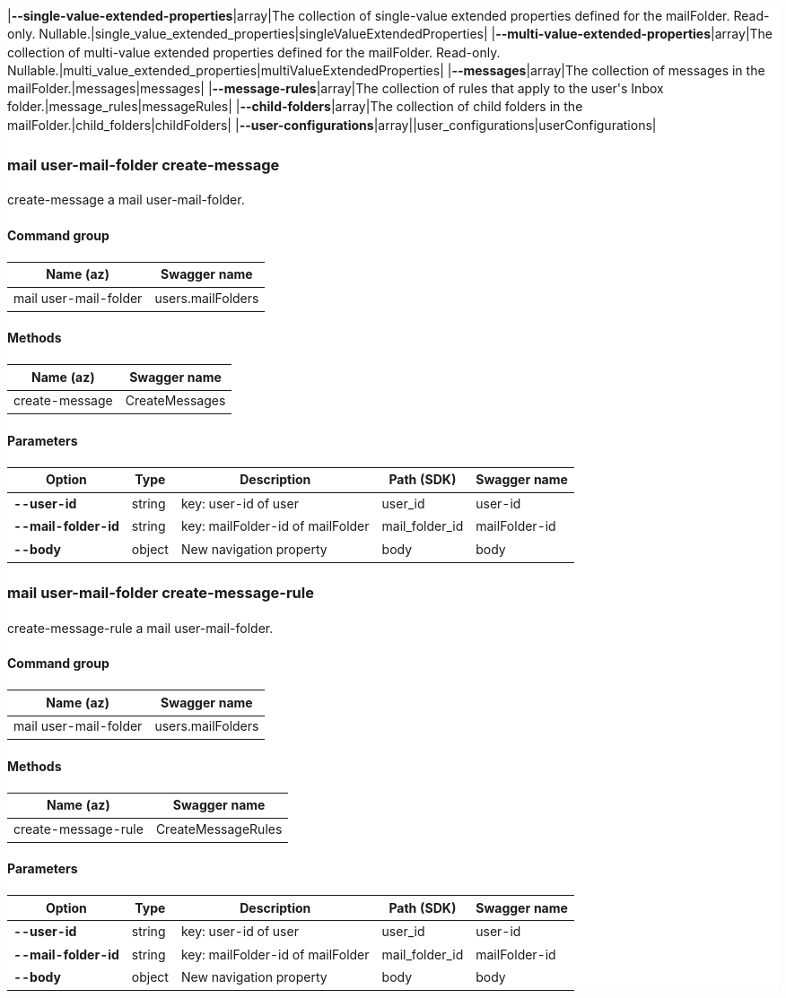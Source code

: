 |**--single-value-extended-properties**|array|The collection of single-value extended properties defined for the mailFolder. Read-only. Nullable.|single_value_extended_properties|singleValueExtendedProperties|
|**--multi-value-extended-properties**|array|The collection of multi-value extended properties defined for the mailFolder. Read-only. Nullable.|multi_value_extended_properties|multiValueExtendedProperties|
|**--messages**|array|The collection of messages in the mailFolder.|messages|messages|
|**--message-rules**|array|The collection of rules that apply to the user's Inbox folder.|message_rules|messageRules|
|**--child-folders**|array|The collection of child folders in the mailFolder.|child_folders|childFolders|
|**--user-configurations**|array||user_configurations|userConfigurations|

### mail user-mail-folder create-message

create-message a mail user-mail-folder.

#### Command group
|Name (az)|Swagger name|
|---------|------------|
|mail user-mail-folder|users.mailFolders|

#### Methods
|Name (az)|Swagger name|
|---------|------------|
|create-message|CreateMessages|

#### Parameters
|Option|Type|Description|Path (SDK)|Swagger name|
|------|----|-----------|----------|------------|
|**--user-id**|string|key: user-id of user|user_id|user-id|
|**--mail-folder-id**|string|key: mailFolder-id of mailFolder|mail_folder_id|mailFolder-id|
|**--body**|object|New navigation property|body|body|

### mail user-mail-folder create-message-rule

create-message-rule a mail user-mail-folder.

#### Command group
|Name (az)|Swagger name|
|---------|------------|
|mail user-mail-folder|users.mailFolders|

#### Methods
|Name (az)|Swagger name|
|---------|------------|
|create-message-rule|CreateMessageRules|

#### Parameters
|Option|Type|Description|Path (SDK)|Swagger name|
|------|----|-----------|----------|------------|
|**--user-id**|string|key: user-id of user|user_id|user-id|
|**--mail-folder-id**|string|key: mailFolder-id of mailFolder|mail_folder_id|mailFolder-id|
|**--body**|object|New navigation property|body|body|
